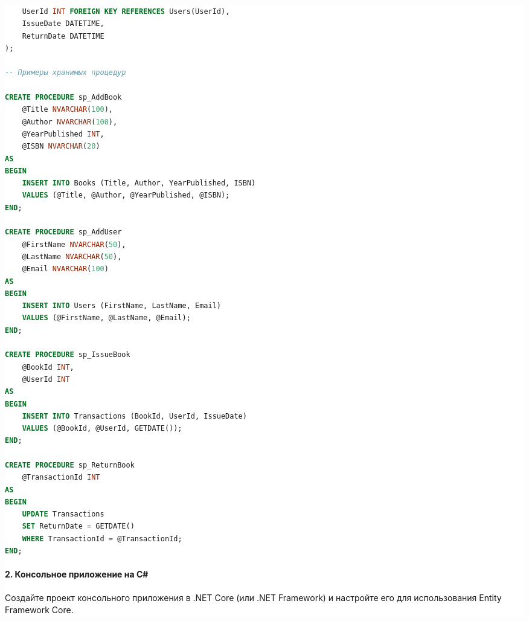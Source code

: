 ```sql
    UserId INT FOREIGN KEY REFERENCES Users(UserId),
    IssueDate DATETIME,
    ReturnDate DATETIME
);

-- Примеры хранимых процедур

CREATE PROCEDURE sp_AddBook
    @Title NVARCHAR(100),
    @Author NVARCHAR(100),
    @YearPublished INT,
    @ISBN NVARCHAR(20)
AS
BEGIN
    INSERT INTO Books (Title, Author, YearPublished, ISBN)
    VALUES (@Title, @Author, @YearPublished, @ISBN);
END;

CREATE PROCEDURE sp_AddUser
    @FirstName NVARCHAR(50),
    @LastName NVARCHAR(50),
    @Email NVARCHAR(100)
AS
BEGIN
    INSERT INTO Users (FirstName, LastName, Email)
    VALUES (@FirstName, @LastName, @Email);
END;

CREATE PROCEDURE sp_IssueBook
    @BookId INT,
    @UserId INT
AS
BEGIN
    INSERT INTO Transactions (BookId, UserId, IssueDate)
    VALUES (@BookId, @UserId, GETDATE());
END;

CREATE PROCEDURE sp_ReturnBook
    @TransactionId INT
AS
BEGIN
    UPDATE Transactions
    SET ReturnDate = GETDATE()
    WHERE TransactionId = @TransactionId;
END;
```

#### 2. Консольное приложение на C#

Создайте проект консольного приложения в .NET Core (или .NET Framework) и настройте его для использования Entity Framework Core.
